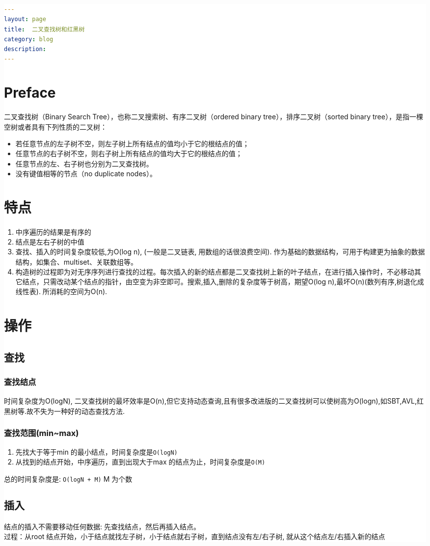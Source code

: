 ```yaml
---
layout: page
title:	二叉查找树和红黑树
category: blog
description: 
---
```

# Preface

二叉查找树（Binary Search Tree），也称二叉搜索树、有序二叉树（ordered binary tree），排序二叉树（sorted binary tree），是指一棵空树或者具有下列性质的二叉树：

- 若任意节点的左子树不空，则左子树上所有结点的值均小于它的根结点的值；
- 任意节点的右子树不空，则右子树上所有结点的值均大于它的根结点的值；
- 任意节点的左、右子树也分别为二叉查找树。
- 没有键值相等的节点（no duplicate nodes）。

# 特点
1. 中序遍历的结果是有序的
2. 结点是左右子树的中值
3. 查找、插入的时间复杂度较低,为O(log n), (一般是二叉链表, 用数组的话很浪费空间). 作为基础的数据结构，可用于构建更为抽象的数据结构，如集合、multiset、关联数组等。
4. 构造树的过程即为对无序序列进行查找的过程。每次插入的新的结点都是二叉查找树上新的叶子结点，在进行插入操作时，不必移动其它结点，只需改动某个结点的指针，由空变为非空即可。搜索,插入,删除的复杂度等于树高，期望O(log n),最坏O(n)(数列有序,树退化成线性表). 所消耗的空间为O(n).

# 操作

## 查找

### 查找结点
时间复杂度为O(logN), 二叉查找树的最坏效率是O(n),但它支持动态查询,且有很多改进版的二叉查找树可以使树高为O(logn),如SBT,AVL,红黑树等.故不失为一种好的动态查找方法.

### 查找范围(min~max)
1. 先找大于等于min 的最小结点，时间复杂度是`O(logN)`
1. 从找到的结点开始，中序遍历，直到出现大于max 的结点为止，时间复杂度是`O(M)`

总的时间复杂度是: `O(logN + M)` M 为个数

## 插入
结点的插入不需要移动任何数据: 先查找结点，然后再插入结点。	
过程：从root 结点开始，小于结点就找左子树，小于结点就右子树，直到结点没有左/右子树, 就从这个结点左/右插入新的结点
